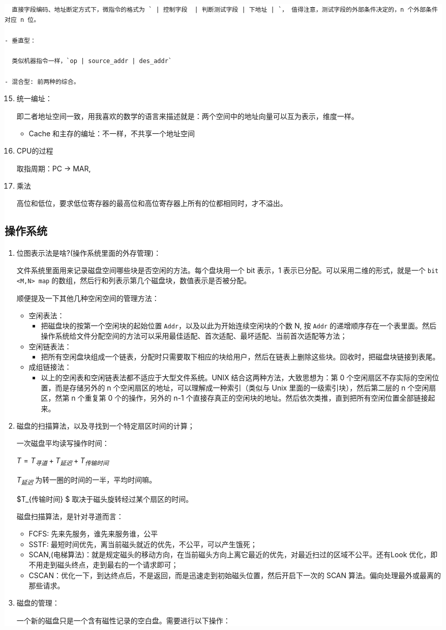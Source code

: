       直接字段编码、地址断定方式下，微指令的格式为 ` | 控制字段  | 判断测试字段 | 下地址 | `， 值得注意，测试字段的外部条件决定的，n 个外部条件对应 n 位。

    - 垂直型：

      类似机器指令一样，`op | source_addr | des_addr`

    - 混合型: 前两种的综合。
    
15. 统一编址：

    即二者地址空间一致，用我喜欢的数学的语言来描述就是：两个空间中的地址向量可以互为表示，维度一样。

    - Cache 和主存的编址：不一样，不共享一个地址空间

16. CPU的过程

    取指周期：PC -> MAR, 
    
17. 乘法

    高位和低位，要求低位寄存器的最高位和高位寄存器上所有的位都相同时，才不溢出。

## 操作系统

1. 位图表示法是啥?(操作系统里面的外存管理)：

   文件系统里面用来记录磁盘空间哪些块是否空闲的方法。每个盘块用一个 bit 表示，1 表示已分配。可以采用二维的形式，就是一个 `bit<M,N> map` 的数组，然后行和列表示第几个磁盘块，数值表示是否被分配。

   顺便提及一下其他几种空闲空间的管理方法：

   - 空闲表法：
     - 把磁盘块的按第一个空闲块的起始位置 `Addr`，以及以此为开始连续空闲块的个数 N, 按 `Addr` 的递增顺序存在一个表里面。然后操作系统给文件分配空间的方法可以采用最佳适配、首次适配、最坏适配、当前首次适配等方法；
   - 空闲链表法：
     - 把所有空闲盘块组成一个链表，分配时只需要取下相应的块给用户，然后在链表上删除这些块。回收时，把磁盘块链接到表尾。
   - 成组链接法：
     - 以上的空闲表和空闲链表法都不适应于大型文件系统。UNIX 结合这两种方法，大致思想为：第 0 个空闲扇区不存实际的空闲位置，而是存储另外的 n 个空闲扇区的地址，可以理解成一种索引（类似与 Unix 里面的一级索引块），然后第二层的 n 个空闲扇区，然第 n 个重复第 0 个的操作，另外的 n-1 个直接存真正的空闲块的地址。然后依次类推，直到把所有空闲位置全部链接起来。

2. 磁盘的扫描算法，以及寻找到一个特定扇区时间的计算；

   一次磁盘平均读写操作时间： 

   $T = T_{寻道} + T_{延迟} + T_{传输时间}$

   $T_{延迟}$ 为转一圈的时间的一半，平均时间嘛。

   $T_{传输时间} $ 取决于磁头旋转经过某个扇区的时间。

   磁盘扫描算法，是针对寻道而言：

   - FCFS: 先来先服务，谁先来服务谁，公平
   - SSTF: 最短时间优先，离当前磁头就近的优先，不公平，可以产生饿死；
   - SCAN,(电梯算法)：就是规定磁头的移动方向，在当前磁头方向上离它最近的优先，对最近扫过的区域不公平。还有Look 优化，即不用走到磁头终点，走到最右的一个请求即可；
   - CSCAN：优化一下，到达终点后，不是返回，而是迅速走到初始磁头位置，然后开启下一次的 SCAN 算法。偏向处理最外或最离的那些请求。

3. 磁盘的管理：

   一个新的磁盘只是一个含有磁性记录的空白盘。需要进行以下操作：
